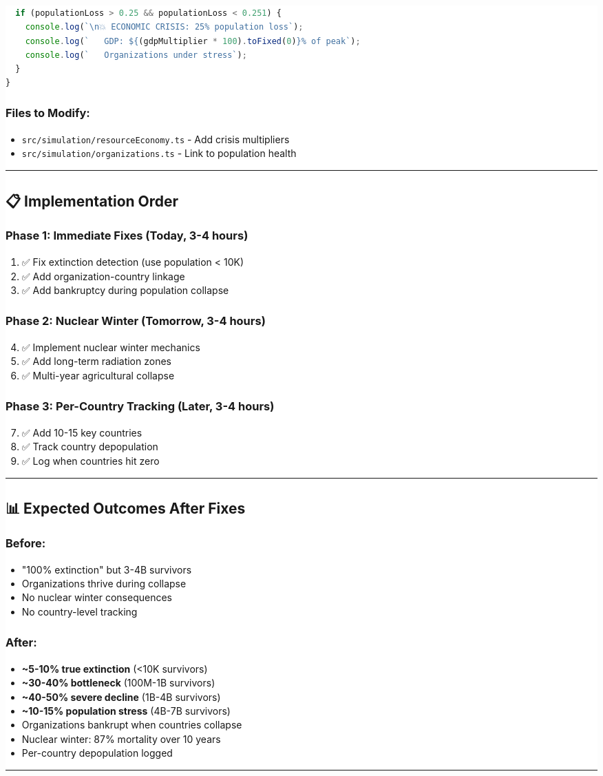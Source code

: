 ```typescript
  if (populationLoss > 0.25 && populationLoss < 0.251) {
    console.log(`\n💥 ECONOMIC CRISIS: 25% population loss`);
    console.log(`   GDP: ${(gdpMultiplier * 100).toFixed(0)}% of peak`);
    console.log(`   Organizations under stress`);
  }
}
```

### Files to Modify:
- `src/simulation/resourceEconomy.ts` - Add crisis multipliers
- `src/simulation/organizations.ts` - Link to population health

---

## 📋 **Implementation Order**

### Phase 1: Immediate Fixes (Today, 3-4 hours)
1. ✅ Fix extinction detection (use population < 10K)
2. ✅ Add organization-country linkage
3. ✅ Add bankruptcy during population collapse

### Phase 2: Nuclear Winter (Tomorrow, 3-4 hours)
4. ✅ Implement nuclear winter mechanics
5. ✅ Add long-term radiation zones
6. ✅ Multi-year agricultural collapse

### Phase 3: Per-Country Tracking (Later, 3-4 hours)
7. ✅ Add 10-15 key countries
8. ✅ Track country depopulation
9. ✅ Log when countries hit zero

---

## 📊 **Expected Outcomes After Fixes**

### Before:
- "100% extinction" but 3-4B survivors
- Organizations thrive during collapse
- No nuclear winter consequences
- No country-level tracking

### After:
- **~5-10% true extinction** (<10K survivors)
- **~30-40% bottleneck** (100M-1B survivors)
- **~40-50% severe decline** (1B-4B survivors)
- **~10-15% population stress** (4B-7B survivors)
- Organizations bankrupt when countries collapse
- Nuclear winter: 87% mortality over 10 years
- Per-country depopulation logged

---